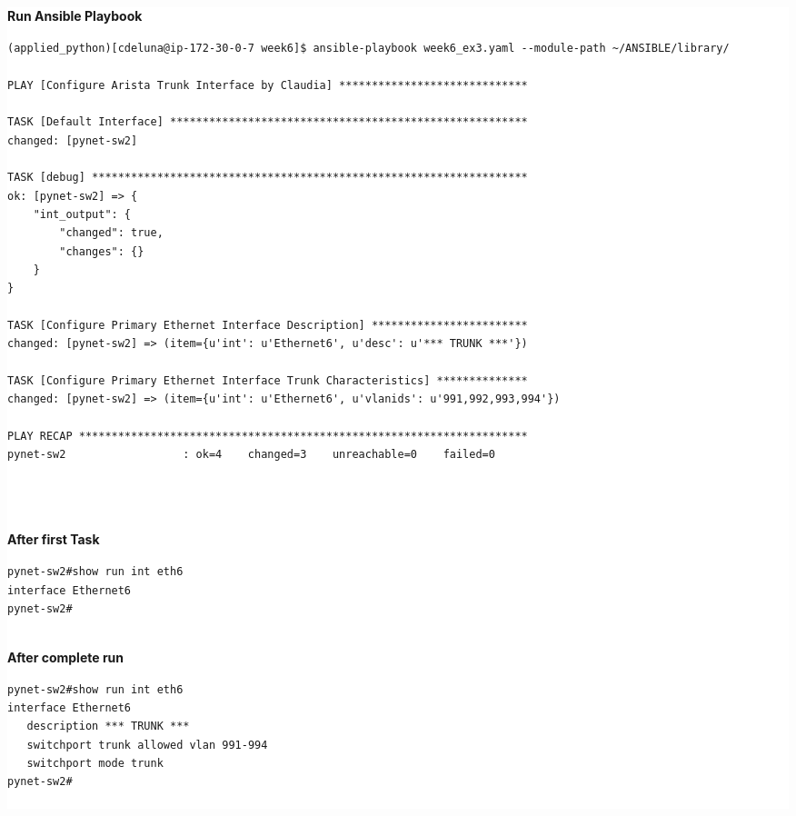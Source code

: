 **Run Ansible Playbook**
```
(applied_python)[cdeluna@ip-172-30-0-7 week6]$ ansible-playbook week6_ex3.yaml --module-path ~/ANSIBLE/library/

PLAY [Configure Arista Trunk Interface by Claudia] *****************************

TASK [Default Interface] *******************************************************
changed: [pynet-sw2]

TASK [debug] *******************************************************************
ok: [pynet-sw2] => {
    "int_output": {
        "changed": true, 
        "changes": {}
    }
}

TASK [Configure Primary Ethernet Interface Description] ************************
changed: [pynet-sw2] => (item={u'int': u'Ethernet6', u'desc': u'*** TRUNK ***'})

TASK [Configure Primary Ethernet Interface Trunk Characteristics] **************
changed: [pynet-sw2] => (item={u'int': u'Ethernet6', u'vlanids': u'991,992,993,994'})

PLAY RECAP *********************************************************************
pynet-sw2                  : ok=4    changed=3    unreachable=0    failed=0   




```

**After first Task**
```
pynet-sw2#show run int eth6
interface Ethernet6
pynet-sw2#


```


**After complete run**
```
pynet-sw2#show run int eth6
interface Ethernet6
   description *** TRUNK ***
   switchport trunk allowed vlan 991-994
   switchport mode trunk
pynet-sw2#


```
